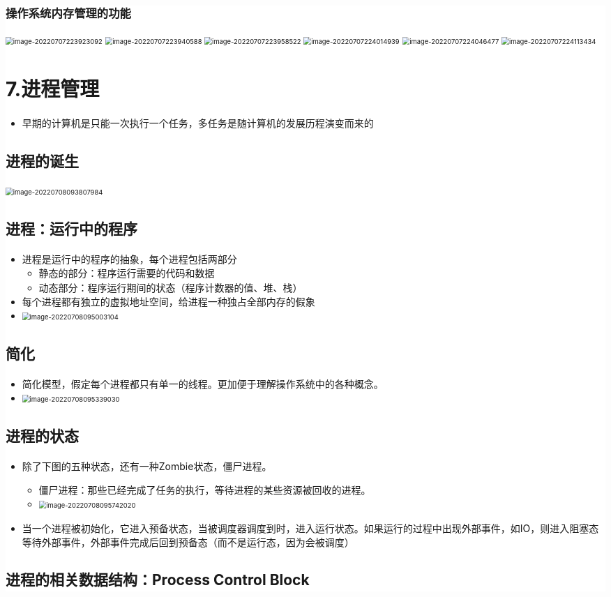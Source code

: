 ### 操作系统内存管理的功能

<img src="https://raw.githubusercontent.com/CorneliaStreet1/NewPicBed0/master/202207072239217.png" alt="image-20220707223923092" style="zoom: 67%;" />

<img src="https://raw.githubusercontent.com/CorneliaStreet1/NewPicBed0/master/202207072239710.png" alt="image-20220707223940588" style="zoom:67%;" />

<img src="https://raw.githubusercontent.com/CorneliaStreet1/NewPicBed0/master/202207072239642.png" alt="image-20220707223958522" style="zoom:67%;" />

<img src="https://raw.githubusercontent.com/CorneliaStreet1/NewPicBed0/master/202207072240050.png" alt="image-20220707224014939" style="zoom:67%;" />

<img src="https://raw.githubusercontent.com/CorneliaStreet1/NewPicBed0/master/202207072240582.png" alt="image-20220707224046477" style="zoom: 67%;" />

<img src="https://raw.githubusercontent.com/CorneliaStreet1/NewPicBed0/master/202207072241568.png" alt="image-20220707224113434" style="zoom:67%;" />

# 7.进程管理

- 早期的计算机是只能一次执行一个任务，多任务是随计算机的发展历程演变而来的

## 进程的诞生





<img src="https://raw.githubusercontent.com/CorneliaStreet1/NewPicBed0/master/202207080938222.png" alt="image-20220708093807984" style="zoom:67%;" />

## 进程：运行中的程序

- 进程是运行中的程序的抽象，每个进程包括两部分
  - 静态的部分：程序运行需要的代码和数据
  - 动态部分：程序运行期间的状态（程序计数器的值、堆、栈）
- 每个进程都有独立的虚拟地址空间，给进程一种独占全部内存的假象
- <img src="https://raw.githubusercontent.com/CorneliaStreet1/NewPicBed0/master/202207080950333.png" alt="image-20220708095003104" style="zoom:67%;" />

## 简化

- 简化模型，假定每个进程都只有单一的线程。更加便于理解操作系统中的各种概念。
- <img src="https://raw.githubusercontent.com/CorneliaStreet1/NewPicBed0/master/202207080953244.png" alt="image-20220708095339030" style="zoom:67%;" />

## 进程的状态

- 除了下图的五种状态，还有一种Zombie状态，僵尸进程。
  - 僵尸进程：那些已经完成了任务的执行，等待进程的某些资源被回收的进程。
  - <img src="https://raw.githubusercontent.com/CorneliaStreet1/NewPicBed0/master/202207080957239.png" alt="image-20220708095742020" style="zoom:67%;" />

- 当一个进程被初始化，它进入预备状态，当被调度器调度到时，进入运行状态。如果运行的过程中出现外部事件，如IO，则进入阻塞态等待外部事件，外部事件完成后回到预备态（而不是运行态，因为会被调度）

## 进程的相关数据结构：Process Control Block
